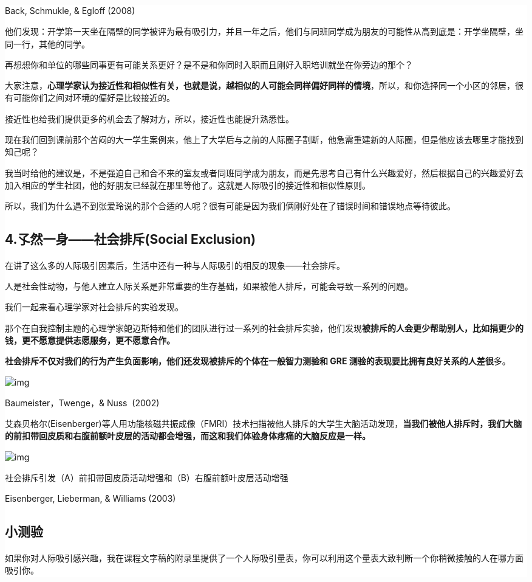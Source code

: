 Back, Schmukle, & Egloff (2008)


他们发现：开学第一天坐在隔壁的同学被评为最有吸引力，并且一年之后，他们与同班同学成为朋友的可能性从高到底是：开学坐隔壁，坐同一行，其他的同学。


再想想你和单位的哪些同事更有可能关系更好？是不是和你同时入职而且刚好入职培训就坐在你旁边的那个？


大家注意，**心理学家认为接近性和相似性有关，也就是说，越相似的人可能会同样偏好同样的情境**，所以，和你选择同一个小区的邻居，很有可能你们之间对环境的偏好是比较接近的。


接近性也给我们提供更多的机会去了解对方，所以，接近性也能提升熟悉性。


现在我们回到课前那个苦闷的大一学生案例来，他上了大学后与之前的人际圈子割断，他急需重建新的人际圈，但是他应该去哪里才能找到知己呢？


我当时给他的建议是，不是强迫自己和合不来的室友或者同班同学成为朋友，而是先思考自己有什么兴趣爱好，然后根据自己的兴趣爱好去加入相应的学生社团，他的好朋友已经就在那里等他了。这就是人际吸引的接近性和相似性原则。


所以，我们为什么遇不到张爱玲说的那个合适的人呢？很有可能是因为我们俩刚好处在了错误时间和错误地点等待彼此。


**4.孓然一身——社会排斥(Social Exclusion)**
----------------------------------


在讲了这么多的人际吸引因素后，生活中还有一种与人际吸引的相反的现象——社会排斥。


人是社会性动物，与他人建立人际关系是非常重要的生存基础，如果被他人排斥，可能会导致一系列的问题。


我们一起来看心理学家对社会排斥的实验发现。


那个在自我控制主题的心理学家鲍迈斯特和他们的团队进行过一系列的社会排斥实验，他们发现**被排斥的人会更少帮助别人，比如捐更少的钱，更不愿意提供志愿服务，更不愿意合作。**


**社会排斥不仅对我们的行为产生负面影响，他们还发现被排斥的个体在一般智力测验和 GRE 测验的表现要比拥有良好关系的人差很**多。


![img](https://pic3.zhimg.com/v2-4f0f65e3d671c7d1dac6873c228d4fed.webp)

Baumeister，Twenge，& Nuss  (2002)


艾森贝格尔(Eisenberger)等人用功能核磁共振成像（FMRI）技术扫描被他人排斥的大学生大脑活动发现，**当我们被他人排斥时，我们大脑的前扣带回皮质和右腹前额叶皮层的活动都会增强，而这和我们体验身体疼痛的大脑反应是一样。**


![img](https://pic2.zhimg.com/v2-3f57947d7688081ae03ac8ffaf4f1739.webp)

社会排斥引发（A）前扣带回皮质活动增强和（B）右腹前额叶皮层活动增强


Eisenberger, Lieberman, & Williams (2003)


**小测验**
-------


如果你对人际吸引感兴趣，我在课程文字稿的附录里提供了一个人际吸引量表，你可以利用这个量表大致判断一个你稍微接触的人在哪方面吸引你。

